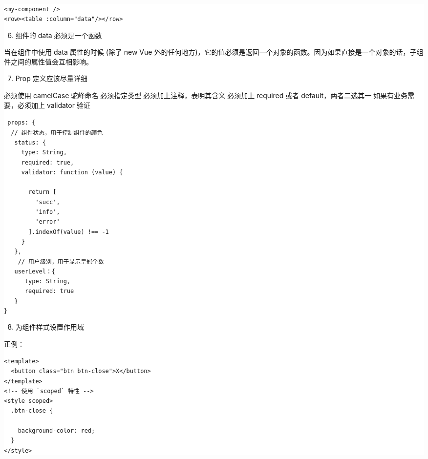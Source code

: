 ````
<my-component /> 
<row><table :column="data"/></row>
````

6) 组件的 data 必须是一个函数

当在组件中使用 data 属性的时候 (除了 new Vue 外的任何地方)，它的值必须是返回一个对象的函数。因为如果直接是一个对象的话，子组件之间的属性值会互相影响。

7) Prop 定义应该尽量详细

必须使用 camelCase 驼峰命名
必须指定类型
必须加上注释，表明其含义
必须加上 required 或者 default，两者二选其一
如果有业务需要，必须加上 validator 验证

```vue
 props: {
  // 组件状态，用于控制组件的颜色
   status: {
     type: String,
     required: true,
     validator: function (value) {
    
       return [
         'succ',
         'info',
         'error'
       ].indexOf(value) !== -1
     }
   },
    // 用户级别，用于显示皇冠个数
   userLevel：{
      type: String,
      required: true
   }
}
```

8) 为组件样式设置作用域

正例：

```vue
<template>
  <button class="btn btn-close">X</button>
</template>
<!-- 使用 `scoped` 特性 -->
<style scoped>
  .btn-close {
    
    background-color: red;
  }
</style>
```
